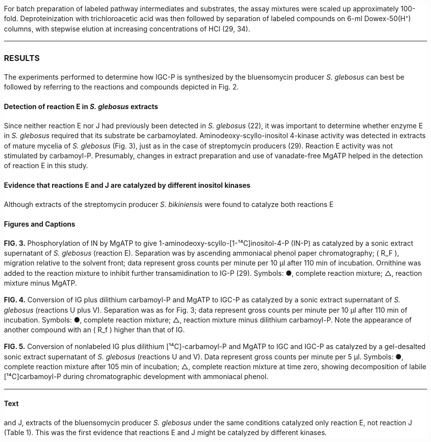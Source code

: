 For batch preparation of labeled pathway intermediates and substrates, the assay mixtures were scaled up approximately 100-fold. Deproteinization with trichloroacetic acid was then followed by separation of labeled compounds on 6-ml Dowex-50(H⁺) columns, with stepwise elution at increasing concentrations of HCl (29, 34).

---

### RESULTS

The experiments performed to determine how IGC-P is synthesized by the bluensomycin producer *S. glebosus* can best be followed by referring to the reactions and compounds depicted in Fig. 2.

#### Detection of reaction E in *S. glebosus* extracts
Since neither reaction E nor J had previously been detected in *S. glebosus* (22), it was important to determine whether enzyme E in *S. glebosus* required that its substrate be carbamoylated. Aminodeoxy-scyllo-inositol 4-kinase activity was detected in extracts of mature mycelia of *S. glebosus* (Fig. 3), just as in the case of streptomycin producers (29). Reaction E activity was not stimulated by carbamoyl-P. Presumably, changes in extract preparation and use of vanadate-free MgATP helped in the detection of reaction E in this study.

#### Evidence that reactions E and J are catalyzed by different inositol kinases
Although extracts of the streptomycin producer *S. bikiniensis* were found to catalyze both reactions E

#### Figures and Captions

**FIG. 3.** Phosphorylation of IN by MgATP to give 1-aminodeoxy-scyllo-[1-¹⁴C]inositol-4-P (IN-P) as catalyzed by a sonic extract supernatant of *S. glebosus* (reaction E). Separation was by ascending ammoniacal phenol paper chromatography; \( R_F \), migration relative to the solvent front; data represent gross counts per minute per 10 μl after 110 min of incubation. Ornithine was added to the reaction mixture to inhibit further transamidination to IG-P (29). Symbols: ●, complete reaction mixture; △, reaction mixture minus MgATP.

**FIG. 4.** Conversion of IG plus dilithium carbamoyl-P and MgATP to IGC-P as catalyzed by a sonic extract supernatant of *S. glebosus* (reactions U plus V). Separation was as for Fig. 3; data represent gross counts per minute per 10 μl after 110 min of incubation. Symbols: ●, complete reaction mixture; △, reaction mixture minus dilithium carbamoyl-P. Note the appearance of another compound with an \( R_f \) higher than that of IG.

**FIG. 5.** Conversion of nonlabeled IG plus dilithium [¹⁴C]-carbamoyl-P and MgATP to IGC and IGC-P as catalyzed by a gel-desalted sonic extract supernatant of *S. glebosus* (reactions U and V). Data represent gross counts per minute per 5 μl. Symbols: ●, complete reaction mixture after 105 min of incubation; △, complete reaction mixture at time zero, showing decomposition of labile [¹⁴C]carbamoyl-P during chromatographic development with ammoniacal phenol.

---

#### Text

and J, extracts of the bluensomycin producer *S. glebosus* under the same conditions catalyzed only reaction E, not reaction J (Table 1). This was the first evidence that reactions E and J might be catalyzed by different kinases.
